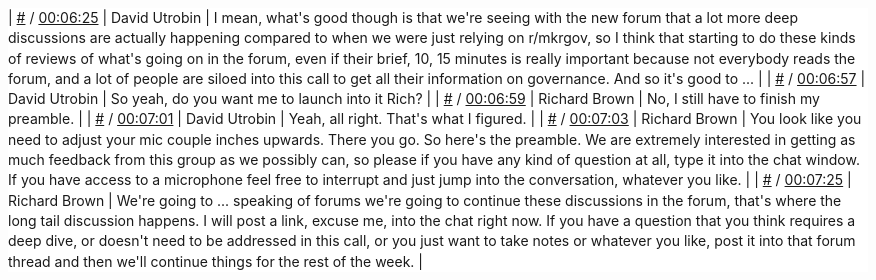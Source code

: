 | [#](#000625) / [00:06:25](https://www.youtube.com/watch?v=YYb3xB_WCfQ&t=00h06m25s) | David Utrobin    | I mean, what's good though is that we're seeing with the new forum that a lot more deep discussions are actually happening compared to when we were just relying on r/mkrgov, so I think that starting to do these kinds of reviews of what's going on in the forum, even if their brief, 10, 15 minutes is really important because not everybody reads the forum, and a lot of people are siloed into this call to get all their information on governance. And so it's good to ...                                                                                                                                                                                                                                                                                                                                                                                                                                    |
| [#](#000657) / [00:06:57](https://www.youtube.com/watch?v=YYb3xB_WCfQ&t=00h06m57s) | David Utrobin    | So yeah, do you want me to launch into it Rich?                                                                                                                                                                                                                                                                                                                                                                                                                                                                                                                                                                                                                                                                                                                                                                                                                                                                          |
| [#](#000659) / [00:06:59](https://www.youtube.com/watch?v=YYb3xB_WCfQ&t=00h06m59s) | Richard Brown    | No, I still have to finish my preamble.                                                                                                                                                                                                                                                                                                                                                                                                                                                                                                                                                                                                                                                                                                                                                                                                                                                                                  |
| [#](#000701) / [00:07:01](https://www.youtube.com/watch?v=YYb3xB_WCfQ&t=00h07m01s) | David Utrobin    | Yeah, all right. That's what I figured.                                                                                                                                                                                                                                                                                                                                                                                                                                                                                                                                                                                                                                                                                                                                                                                                                                                                                  |
| [#](#000703) / [00:07:03](https://www.youtube.com/watch?v=YYb3xB_WCfQ&t=00h07m03s) | Richard Brown    | You look like you need to adjust your mic couple inches upwards. There you go. So here's the preamble. We are extremely interested in getting as much feedback from this group as we possibly can, so please if you have any kind of question at all, type it into the chat window. If you have access to a microphone feel free to interrupt and just jump into the conversation, whatever you like.                                                                                                                                                                                                                                                                                                                                                                                                                                                                                                                    |
| [#](#000725) / [00:07:25](https://www.youtube.com/watch?v=YYb3xB_WCfQ&t=00h07m25s) | Richard Brown    | We're going to ... speaking of forums we're going to continue these discussions in the forum, that's where the long tail discussion happens. I will post a link, excuse me, into the chat right now. If you have a question that you think requires a deep dive, or doesn't need to be addressed in this call, or you just want to take notes or whatever you like, post it into that forum thread and then we'll continue things for the rest of the week.                                                                                                                                                                                                                                                                                                                                                                                                                                                              |